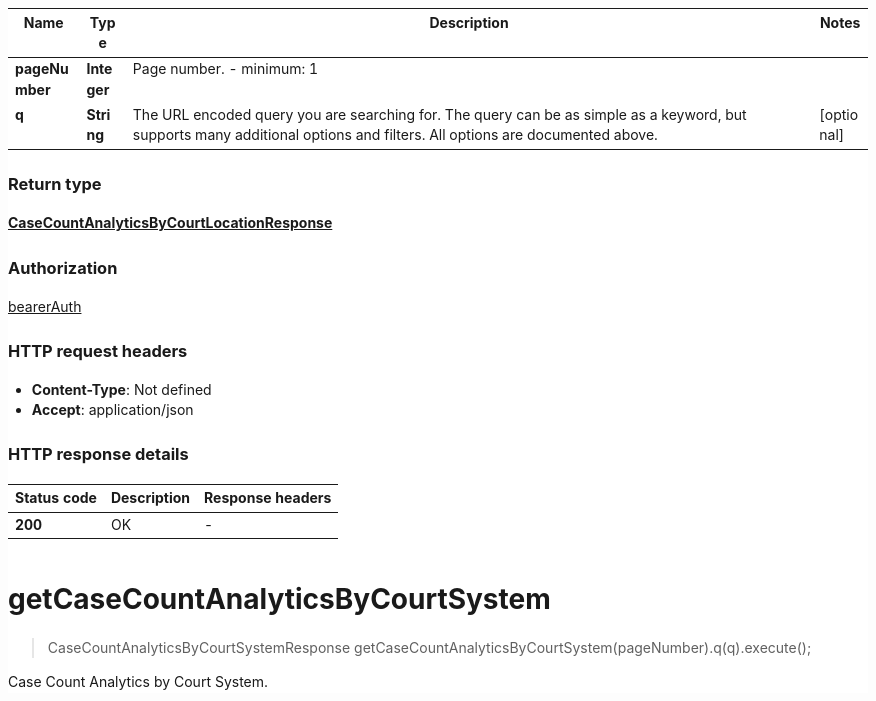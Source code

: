 | Name | Type | Description  | Notes |
|------------- | ------------- | ------------- | -------------|
| **pageNumber** | **Integer**| Page number. - minimum: 1  | |
| **q** | **String**| The URL encoded query you are searching for. The query can be as simple as a keyword, but supports many additional options and filters. All options are documented above. | [optional] |

### Return type

[**CaseCountAnalyticsByCourtLocationResponse**](CaseCountAnalyticsByCourtLocationResponse.md)

### Authorization

[bearerAuth](../README.md#bearerAuth)

### HTTP request headers

 - **Content-Type**: Not defined
 - **Accept**: application/json

### HTTP response details
| Status code | Description | Response headers |
|-------------|-------------|------------------|
| **200** | OK |  -  |

<a name="getCaseCountAnalyticsByCourtSystem"></a>
# **getCaseCountAnalyticsByCourtSystem**
> CaseCountAnalyticsByCourtSystemResponse getCaseCountAnalyticsByCourtSystem(pageNumber).q(q).execute();

Case Count Analytics by Court System.
